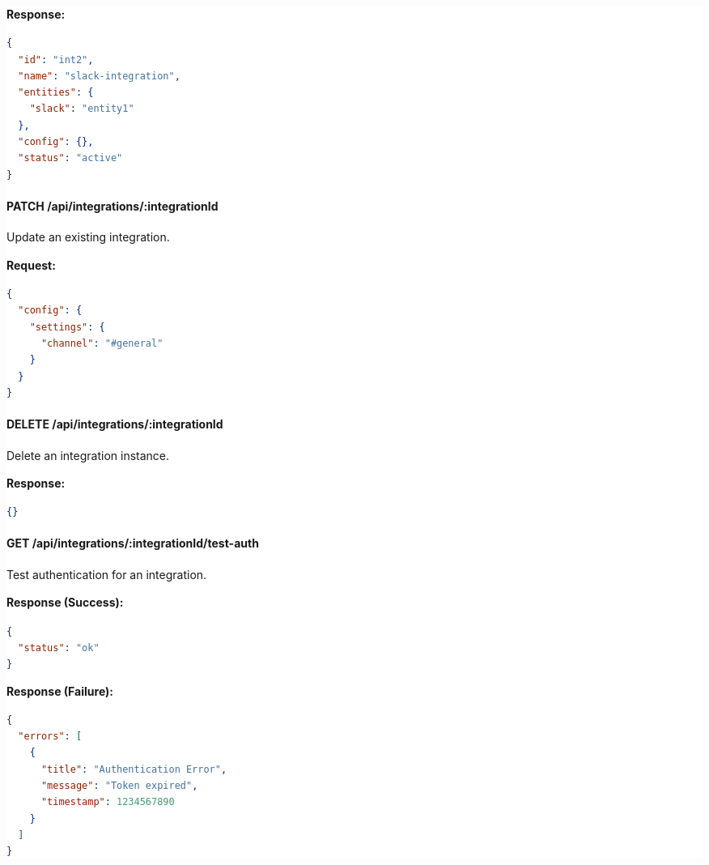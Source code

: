 **Response:**
```json
{
  "id": "int2",
  "name": "slack-integration",
  "entities": {
    "slack": "entity1"
  },
  "config": {},
  "status": "active"
}
```

#### PATCH /api/integrations/:integrationId
Update an existing integration.

**Request:**
```json
{
  "config": {
    "settings": {
      "channel": "#general"
    }
  }
}
```

#### DELETE /api/integrations/:integrationId
Delete an integration instance.

**Response:**
```json
{}
```

#### GET /api/integrations/:integrationId/test-auth
Test authentication for an integration.

**Response (Success):**
```json
{
  "status": "ok"
}
```

**Response (Failure):**
```json
{
  "errors": [
    {
      "title": "Authentication Error",
      "message": "Token expired",
      "timestamp": 1234567890
    }
  ]
}
```
